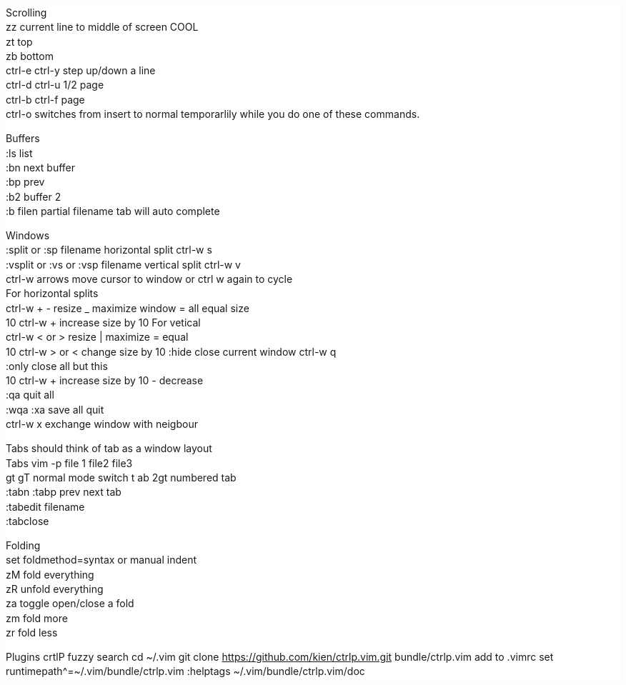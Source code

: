 
Scrolling  
zz current line to middle of screen COOL  
zt top  
zb bottom  
ctrl-e ctrl-y step up/down a line  
ctrl-d ctrl-u 1/2 page  
ctrl-b ctrl-f page  
ctrl-o switches from insert to normal temporarlily while you do one of these
commands.  

Buffers  
:ls list  
:bn next buffer  
:bp prev  
:b2 buffer 2  
:b filen    partial filename tab will auto complete  

Windows  
:split or :sp filename horizontal split ctrl-w s  
:vsplit or :vs or :vsp filename vertical split ctrl-w v  
ctrl-w arrows move cursor to window or ctrl w again to cycle  
For horizontal splits  
ctrl-w + - resize _ maximize window = all equal size  
10 ctrl-w + increase size by 10
For vetical  
ctrl-w < or > resize | maximize = equal  
10 ctrl-w > or < change size by 10
:hide close current window ctrl-w q  
:only close all but this  
10 ctrl-w + increase size by 10 - decrease  
:qa quit all  
:wqa :xa save all quit  
ctrl-w x exchange window with neigbour  

Tabs should think of tab as a window layout  
Tabs vim -p file 1 file2 file3  
gt gT     normal mode switch t  ab
2gt numbered tab  
:tabn :tabp prev next tab  
:tabedit filename  
:tabclose  

Folding  
set foldmethod=syntax or manual indent  
zM fold everything  
zR unfold everything  
za toggle open/close a fold  
zm fold more  
zr fold less  

Plugins crtlP fuzzy search
cd ~/.vim
git clone https://github.com/kien/ctrlp.vim.git bundle/ctrlp.vim
add to .vimrc set runtimepath^=~/.vim/bundle/ctrlp.vim
:helptags ~/.vim/bundle/ctrlp.vim/doc
